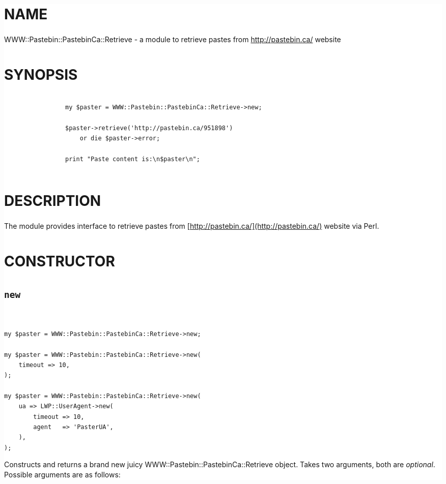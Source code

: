 # NAME

WWW::Pastebin::PastebinCa::Retrieve - a module to retrieve pastes from http://pastebin.ca/ website

# SYNOPSIS

<div>
    <div style="display: table; height: 91px; background: url(http://zoffix.com/CPAN/Dist-Zilla-Plugin-Pod-Spiffy/icons/section-code.png) no-repeat left; padding-left: 120px;" ><div style="display: table-cell; vertical-align: middle;">
</div>

    my $paster = WWW::Pastebin::PastebinCa::Retrieve->new;

    $paster->retrieve('http://pastebin.ca/951898')
        or die $paster->error;

    print "Paste content is:\n$paster\n";

<div>
    </div></div>
</div>

# DESCRIPTION

The module provides interface to retrieve pastes from
[http://pastebin.ca/](http://pastebin.ca/) website via Perl.

# CONSTRUCTOR

## `new`

<div>
    <img alt="" src="http://zoffix.com/CPAN/Dist-Zilla-Plugin-Pod-Spiffy/icons/in-key-value.png"> <img alt="" src="http://zoffix.com/CPAN/Dist-Zilla-Plugin-Pod-Spiffy/icons/out-object.png">
</div>

    my $paster = WWW::Pastebin::PastebinCa::Retrieve->new;

    my $paster = WWW::Pastebin::PastebinCa::Retrieve->new(
        timeout => 10,
    );

    my $paster = WWW::Pastebin::PastebinCa::Retrieve->new(
        ua => LWP::UserAgent->new(
            timeout => 10,
            agent   => 'PasterUA',
        ),
    );

Constructs and returns a brand new juicy WWW::Pastebin::PastebinCa::Retrieve
object. Takes two arguments, both are _optional_. Possible arguments are
as follows:
